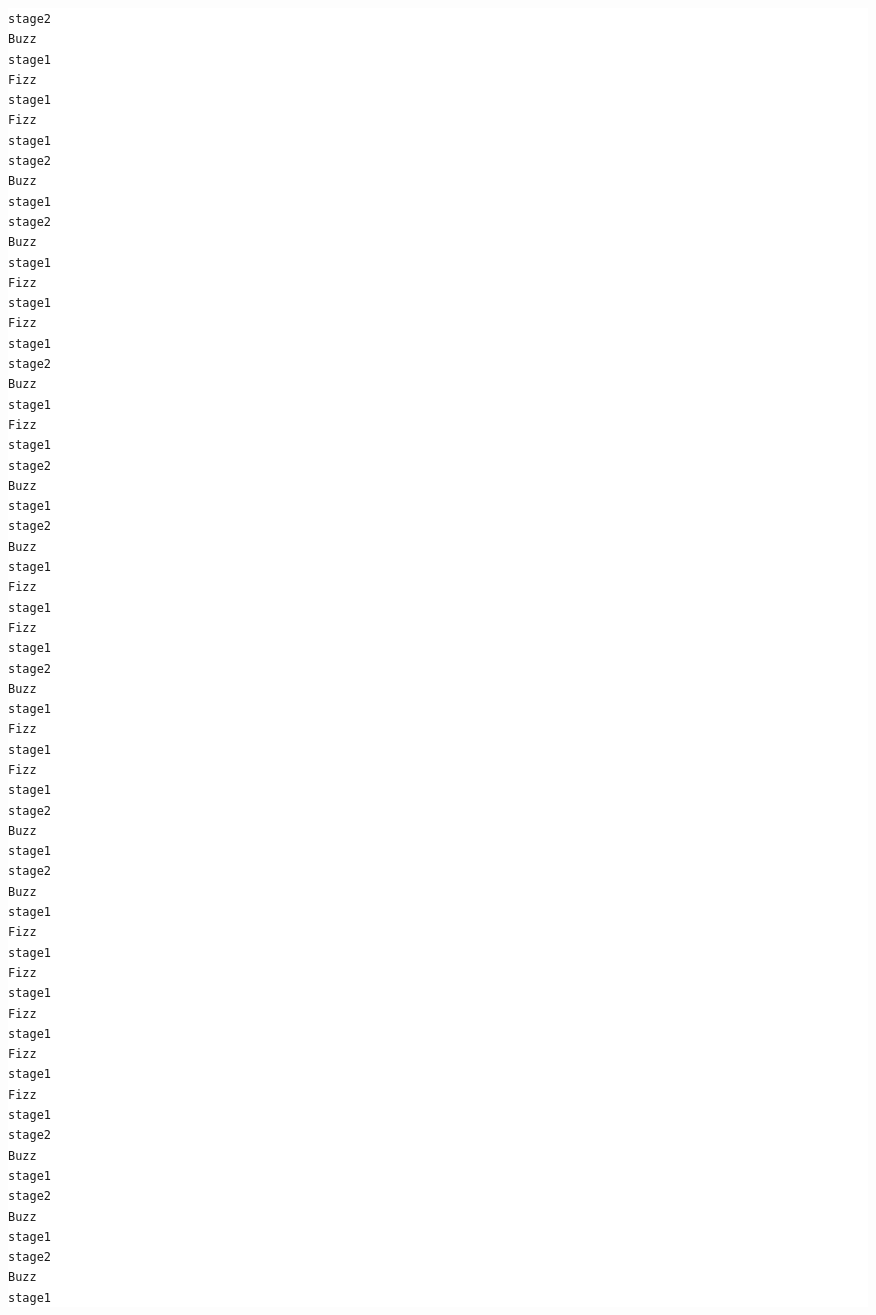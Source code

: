     stage2
    Buzz
    stage1
    Fizz
    stage1
    Fizz
    stage1
    stage2
    Buzz
    stage1
    stage2
    Buzz
    stage1
    Fizz
    stage1
    Fizz
    stage1
    stage2
    Buzz
    stage1
    Fizz
    stage1
    stage2
    Buzz
    stage1
    stage2
    Buzz
    stage1
    Fizz
    stage1
    Fizz
    stage1
    stage2
    Buzz
    stage1
    Fizz
    stage1
    Fizz
    stage1
    stage2
    Buzz
    stage1
    stage2
    Buzz
    stage1
    Fizz
    stage1
    Fizz
    stage1
    Fizz
    stage1
    Fizz
    stage1
    Fizz
    stage1
    stage2
    Buzz
    stage1
    stage2
    Buzz
    stage1
    stage2
    Buzz
    stage1